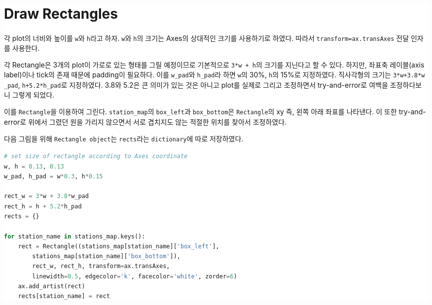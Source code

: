 # Draw Rectangles

각 plot의 너비와 높이를 `w`와 `h`라고 하자.
`w`와 `h`의 크기는 Axes의 상대적인 크기를 사용하기로 하였다. 따라서 `transform=ax.transAxes` 전달 인자를 사용한다.

각 Rectangle은 3개의 plot이 가로로 있는 형태를 그릴 예정이므로 기본적으로 `3*w + h`의 크기를 지닌다고 할 수 있다. 하지만, 좌표축 레이블(axis label)이나 tick의 존재 때문에 padding이 필요하다. 이를 `w_pad`와 `h_pad`라 하면 `w`의 30%, `h`의 15%로 지정하였다. 직사각형의 크기는 `3*w+3.8*w_pad`, `h+5.2*h_pad`로 지정하였다. 3.8와 5.2은 큰 의미가 있는 것은 아니고 plot를 실제로 그리고 조정하면서 try-and-error로 여백을 조정하다보니 그렇게 되었다.

이를 `Rectangle`을 이용하여 그린다. `station_map`의 `box_left`과 `box_bottom`은 `Rectangle`의 xy 즉, 왼쪽 아래 좌표를 나타낸다. 이 또한 try-and-error로 위에서 그렸던 원을 가리지 않으면서 서로 겹치지도 않는 적절한 위치를 찾아서 조정하였다.

다음 그림을 위해 `Rectangle object`는 `rects`라는 `dictionary`에 따로 저장하였다.

```Python
# set size of rectangle according to Axes coordinate
w, h = 0.13, 0.13
w_pad, h_pad = w*0.3, h*0.15

rect_w = 3*w + 3.8*w_pad
rect_h = h + 5.2*h_pad
rects = {}

for station_name in stations_map.keys():
    rect = Rectangle((stations_map[station_name]['box_left'],
        stations_map[station_name]['box_bottom']),
        rect_w, rect_h, transform=ax.transAxes,
        linewidth=0.5, edgecolor='k', facecolor='white', zorder=6)
    ax.add_artist(rect)
    rects[station_name] = rect
```

